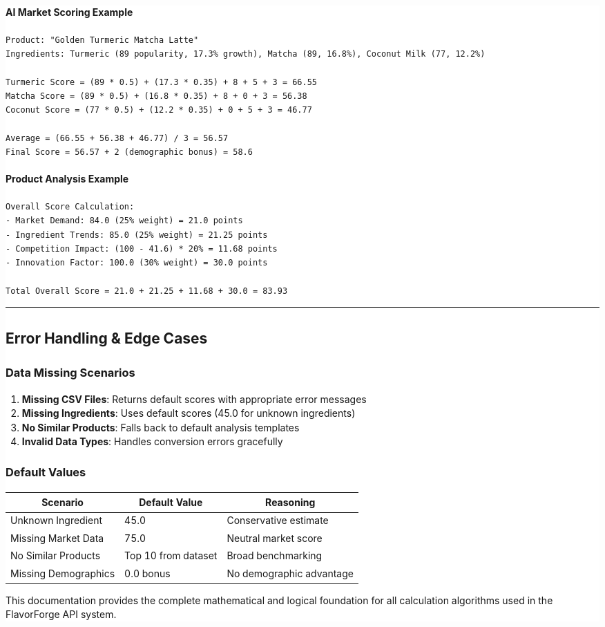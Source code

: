 #### **AI Market Scoring Example**
```
Product: "Golden Turmeric Matcha Latte"
Ingredients: Turmeric (89 popularity, 17.3% growth), Matcha (89, 16.8%), Coconut Milk (77, 12.2%)

Turmeric Score = (89 * 0.5) + (17.3 * 0.35) + 8 + 5 + 3 = 66.55
Matcha Score = (89 * 0.5) + (16.8 * 0.35) + 8 + 0 + 3 = 56.38
Coconut Score = (77 * 0.5) + (12.2 * 0.35) + 0 + 5 + 3 = 46.77

Average = (66.55 + 56.38 + 46.77) / 3 = 56.57
Final Score = 56.57 + 2 (demographic bonus) = 58.6
```

#### **Product Analysis Example**
```
Overall Score Calculation:
- Market Demand: 84.0 (25% weight) = 21.0 points
- Ingredient Trends: 85.0 (25% weight) = 21.25 points  
- Competition Impact: (100 - 41.6) * 20% = 11.68 points
- Innovation Factor: 100.0 (30% weight) = 30.0 points

Total Overall Score = 21.0 + 21.25 + 11.68 + 30.0 = 83.93
```

---

## **Error Handling & Edge Cases**

### **Data Missing Scenarios**
1. **Missing CSV Files**: Returns default scores with appropriate error messages
2. **Missing Ingredients**: Uses default scores (45.0 for unknown ingredients)
3. **No Similar Products**: Falls back to default analysis templates
4. **Invalid Data Types**: Handles conversion errors gracefully

### **Default Values**
| Scenario | Default Value | Reasoning |
|----------|---------------|-----------|
| Unknown Ingredient | 45.0 | Conservative estimate |
| Missing Market Data | 75.0 | Neutral market score |
| No Similar Products | Top 10 from dataset | Broad benchmarking |
| Missing Demographics | 0.0 bonus | No demographic advantage |

This documentation provides the complete mathematical and logical foundation for all calculation algorithms used in the FlavorForge API system.
